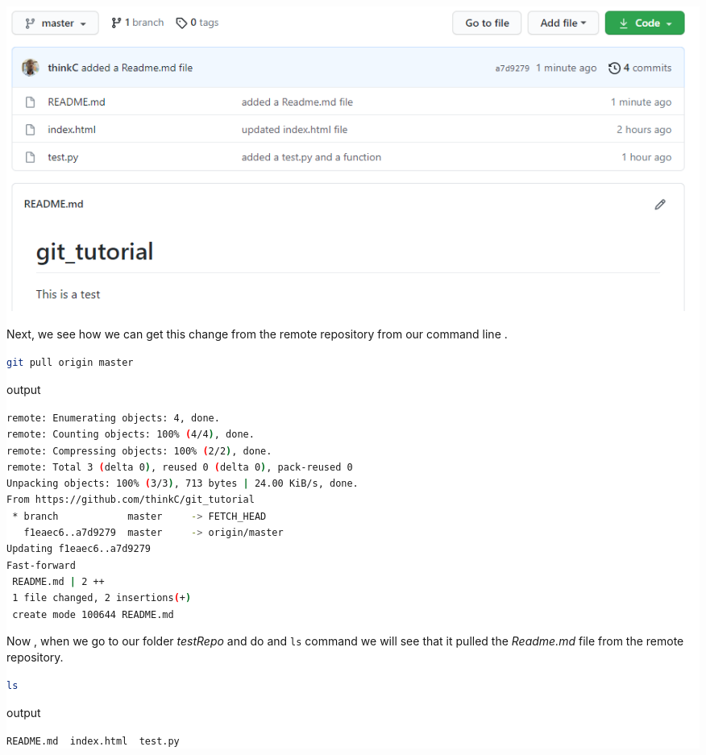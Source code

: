 ![pull from remote repo](https://github.com/thinkC/devops-projects/blob/master/img-git/img5.PNG?raw=true)

Next, we see how we can get this change from the remote repository from our command line .

```bash
git pull origin master
```

output
```bash
remote: Enumerating objects: 4, done.
remote: Counting objects: 100% (4/4), done.
remote: Compressing objects: 100% (2/2), done.
remote: Total 3 (delta 0), reused 0 (delta 0), pack-reused 0
Unpacking objects: 100% (3/3), 713 bytes | 24.00 KiB/s, done.
From https://github.com/thinkC/git_tutorial
 * branch            master     -> FETCH_HEAD
   f1eaec6..a7d9279  master     -> origin/master
Updating f1eaec6..a7d9279
Fast-forward
 README.md | 2 ++
 1 file changed, 2 insertions(+)
 create mode 100644 README.md
```

Now , when we go to our folder _testRepo_ and do and `ls` command we will see that it pulled the _Readme.md_ file from the remote repository.

```bash
ls
```
output

```bash
README.md  index.html  test.py
```
